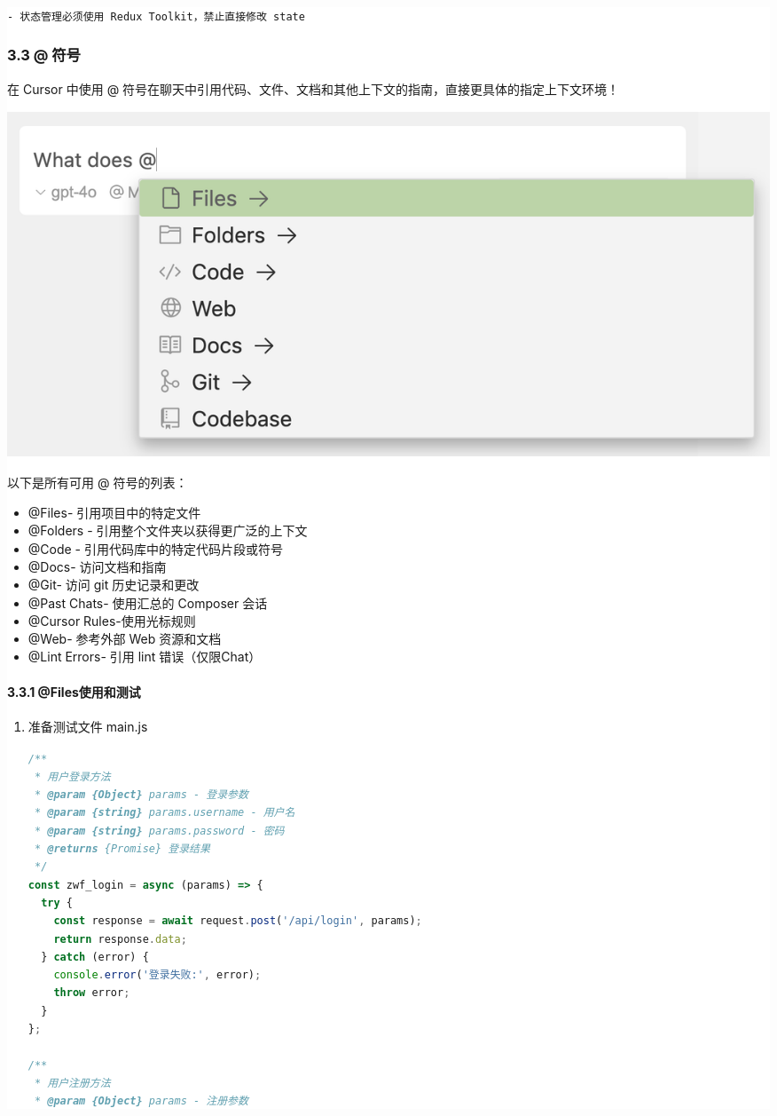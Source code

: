 ``` 
- 状态管理必须使用 Redux Toolkit，禁止直接修改 state  
```

### 3.3 @ 符号

在 Cursor 中使用 @ 符号在聊天中引用代码、文件、文档和其他上下文的指南，直接更具体的指定上下文环境！

![@-symbols-basics](assets/@-symbols-basics.png)

以下是所有可用 @ 符号的列表：

- @Files- 引用项目中的特定文件
- @Folders - 引用整个文件夹以获得更广泛的上下文
- @Code - 引用代码库中的特定代码片段或符号
- @Docs- 访问文档和指南
- @Git- 访问 git 历史记录和更改
- @Past Chats- 使用汇总的 Composer 会话
- @Cursor Rules-使用光标规则
- @Web- 参考外部 Web 资源和文档
- @Lint Errors- 引用 lint 错误（仅限Chat）

#### 3.3.1 @Files使用和测试

1. 准备测试文件 main.js

   ```javascript
   /**
    * 用户登录方法
    * @param {Object} params - 登录参数
    * @param {string} params.username - 用户名
    * @param {string} params.password - 密码
    * @returns {Promise} 登录结果
    */
   const zwf_login = async (params) => {
     try {
       const response = await request.post('/api/login', params);
       return response.data;
     } catch (error) {
       console.error('登录失败:', error);
       throw error;
     }
   };
   
   /**
    * 用户注册方法
    * @param {Object} params - 注册参数
   ```